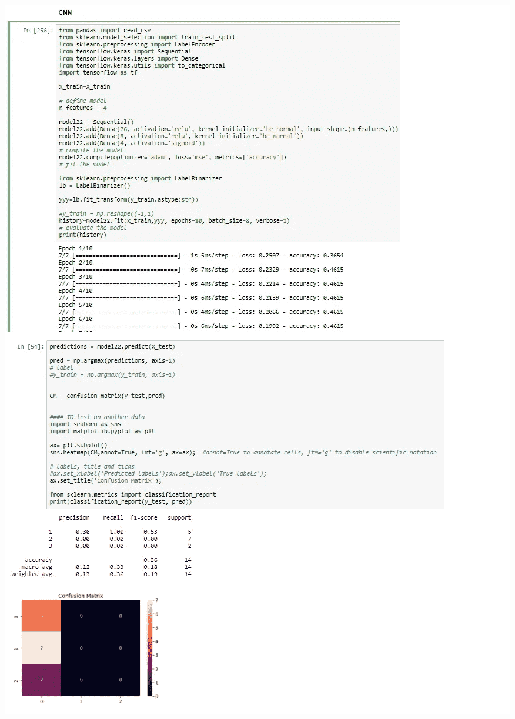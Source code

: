 ![](img/e5e3237eaf09eccbf0cf4e6e586131b6.png)![](img/bded647f0561bf497f3bc77b93cd620d.png)![](img/c6cfa3111d6b72d0c6075c64b094deb6.png)
